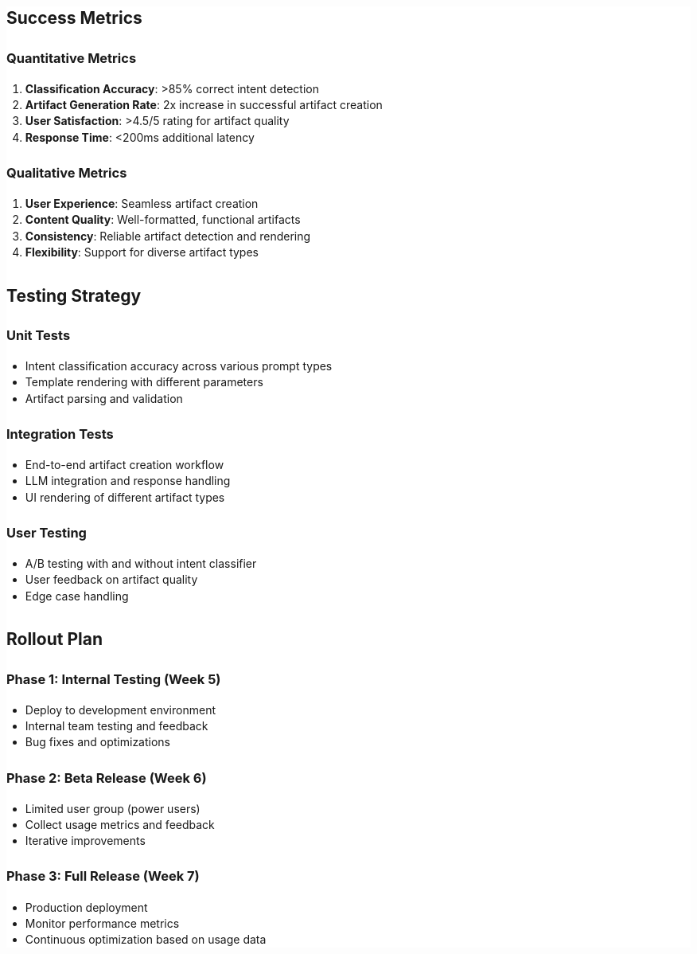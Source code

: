```typescript
```

## Success Metrics

### Quantitative Metrics
1. **Classification Accuracy**: >85% correct intent detection
2. **Artifact Generation Rate**: 2x increase in successful artifact creation
3. **User Satisfaction**: >4.5/5 rating for artifact quality
4. **Response Time**: <200ms additional latency

### Qualitative Metrics
1. **User Experience**: Seamless artifact creation
2. **Content Quality**: Well-formatted, functional artifacts
3. **Consistency**: Reliable artifact detection and rendering
4. **Flexibility**: Support for diverse artifact types

## Testing Strategy

### Unit Tests
- Intent classification accuracy across various prompt types
- Template rendering with different parameters
- Artifact parsing and validation

### Integration Tests
- End-to-end artifact creation workflow
- LLM integration and response handling
- UI rendering of different artifact types

### User Testing
- A/B testing with and without intent classifier
- User feedback on artifact quality
- Edge case handling

## Rollout Plan

### Phase 1: Internal Testing (Week 5)
- Deploy to development environment
- Internal team testing and feedback
- Bug fixes and optimizations

### Phase 2: Beta Release (Week 6)
- Limited user group (power users)
- Collect usage metrics and feedback
- Iterative improvements

### Phase 3: Full Release (Week 7)
- Production deployment
- Monitor performance metrics
- Continuous optimization based on usage data
